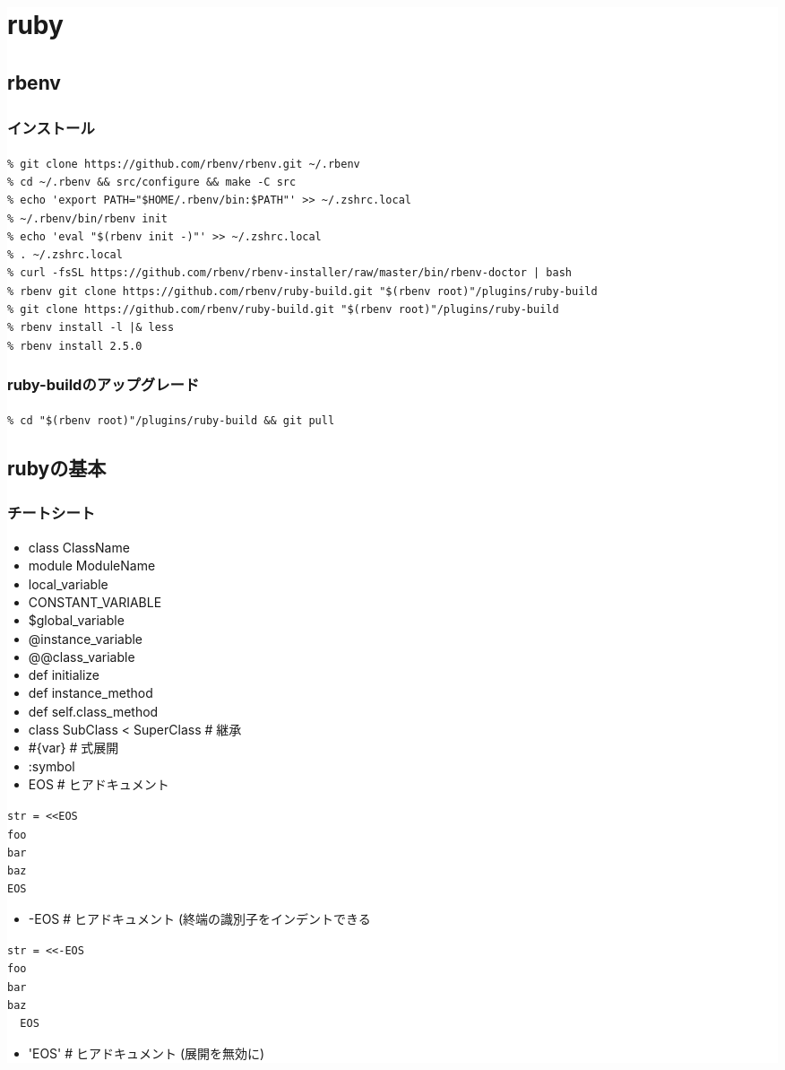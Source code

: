 # ruby

## rbenv

### インストール

```
% git clone https://github.com/rbenv/rbenv.git ~/.rbenv
% cd ~/.rbenv && src/configure && make -C src
% echo 'export PATH="$HOME/.rbenv/bin:$PATH"' >> ~/.zshrc.local
% ~/.rbenv/bin/rbenv init
% echo 'eval "$(rbenv init -)"' >> ~/.zshrc.local
% . ~/.zshrc.local
% curl -fsSL https://github.com/rbenv/rbenv-installer/raw/master/bin/rbenv-doctor | bash
% rbenv git clone https://github.com/rbenv/ruby-build.git "$(rbenv root)"/plugins/ruby-build
% git clone https://github.com/rbenv/ruby-build.git "$(rbenv root)"/plugins/ruby-build
% rbenv install -l |& less
% rbenv install 2.5.0
```

### ruby-buildのアップグレード

```
% cd "$(rbenv root)"/plugins/ruby-build && git pull
```

## rubyの基本

### チートシート

* class ClassName
* module ModuleName
* local_variable
* CONSTANT_VARIABLE
* $global_variable
* @instance_variable
* @@class_variable
* def initialize
* def instance_method
* def self.class_method
* class SubClass < SuperClass   # 継承
* #{var}                        # 式展開
* :symbol
* EOS                         # ヒアドキュメント
```
str = <<EOS
foo
bar
baz
EOS
```
* -EOS                        # ヒアドキュメント (終端の識別子をインデントできる
```
str = <<-EOS
foo
bar
baz
  EOS
```
* 'EOS'                       # ヒアドキュメント (展開を無効に)
